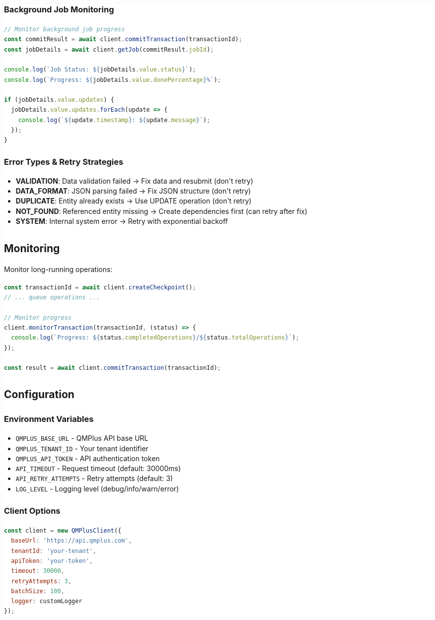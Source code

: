### Background Job Monitoring
```javascript
// Monitor background job progress
const commitResult = await client.commitTransaction(transactionId);
const jobDetails = await client.getJob(commitResult.jobId);

console.log(`Job Status: ${jobDetails.value.status}`);
console.log(`Progress: ${jobDetails.value.donePercentage}%`);

if (jobDetails.value.updates) {
  jobDetails.value.updates.forEach(update => {
    console.log(`${update.timestamp}: ${update.message}`);
  });
}
```

### Error Types & Retry Strategies
- **VALIDATION**: Data validation failed → Fix data and resubmit (don't retry)
- **DATA_FORMAT**: JSON parsing failed → Fix JSON structure (don't retry)
- **DUPLICATE**: Entity already exists → Use UPDATE operation (don't retry)
- **NOT_FOUND**: Referenced entity missing → Create dependencies first (can retry after fix)
- **SYSTEM**: Internal system error → Retry with exponential backoff

## Monitoring

Monitor long-running operations:

```javascript
const transactionId = await client.createCheckpoint();
// ... queue operations ...

// Monitor progress
client.monitorTransaction(transactionId, (status) => {
  console.log(`Progress: ${status.completedOperations}/${status.totalOperations}`);
});

const result = await client.commitTransaction(transactionId);
```

## Configuration

### Environment Variables
- `QMPLUS_BASE_URL` - QMPlus API base URL
- `QMPLUS_TENANT_ID` - Your tenant identifier  
- `QMPLUS_API_TOKEN` - API authentication token
- `API_TIMEOUT` - Request timeout (default: 30000ms)
- `API_RETRY_ATTEMPTS` - Retry attempts (default: 3)
- `LOG_LEVEL` - Logging level (debug/info/warn/error)

### Client Options
```javascript
const client = new QMPlusClient({
  baseUrl: 'https://api.qmplus.com',
  tenantId: 'your-tenant',
  apiToken: 'your-token',
  timeout: 30000,
  retryAttempts: 3,
  batchSize: 100,
  logger: customLogger
});
```

